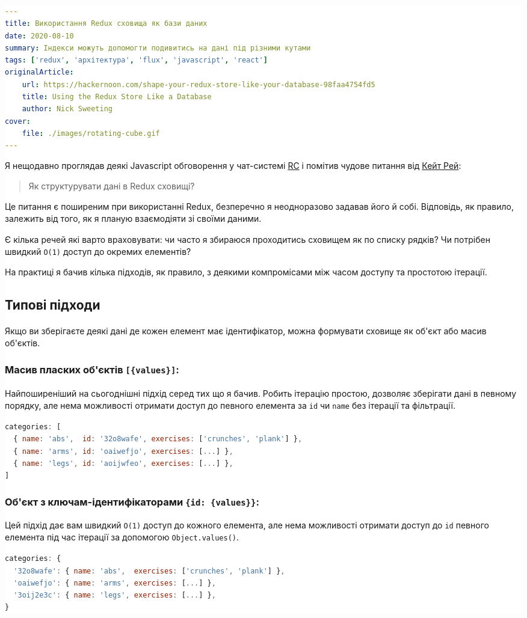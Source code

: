 ```yaml
---
title: Використання Redux сховища як бази даних
date: 2020-08-10
summary: Індекси можуть допомогти подивитись на дані під різними кутами
tags: ['redux', 'архітектура', 'flux', 'javascript', 'react']
originalArticle:
    url: https://hackernoon.com/shape-your-redux-store-like-your-database-98faa4754fd5
    title: Using the Redux Store Like a Database
    author: Nick Sweeting
cover:
    file: ./images/rotating-cube.gif
---
```

Я нещодавно проглядав деякі Javascript обговорення у чат-системі [RC](https://recurse.com/) і помітив чудове питання від [Кейт Рей](https://twitter.com/kraykray):

> Як структурувати дані в Redux сховищі?

Це питання є поширеним при використанні Redux, безперечно я неодноразово задавав його й собі. Відповідь, як правило, залежить від того, як я планую взаємодіяти зі своїми даними.

Є кілька речей які варто враховувати: чи часто я збираюся проходитись сховищем як по списку рядків? Чи потрібен швидкий `O(1)` доступ до окремих елементів?

На практиці я бачив кілька підходів, як правило, з деякими компромісами між часом доступу та простотою ітерації.

## Типові підходи

Якщо ви зберігаєте деякі дані де кожен елемент має ідентифікатор, можна формувати сховище як об'єкт або масив об'єктів.

### Масив пласких об'єктів `[{values}]`:

Найпоширеніший на сьогоднішні підхід серед тих що я бачив. Робить ітерацію простою, дозволяє зберігати дані в певному порядку, але нема можливості отримати доступ до певного елемента за `id` чи `name` без ітерації та фільтрації.

```js
categories: [
  { name: 'abs',  id: '32o8wafe', exercises: ['crunches', 'plank'] },
  { name: 'arms', id: 'oaiwefjo', exercises: [...] },
  { name: 'legs', id: 'aoijwfeo', exercises: [...] },
]
```

### Об'єкт з ключам-ідентифікаторами `{id: {values}}`:

Цей підхід дає вам швидкий `O(1)` доступ до кожного елемента, але нема можливості отримати доступ до `id` певного елемента під час ітерації за допомогою `Object.values()`.

```js
categories: {
  '32o8wafe': { name: 'abs',  exercises: ['crunches', 'plank'] },
  'oaiwefjo': { name: 'arms', exercises: [...] },
  '3oij2e3c': { name: 'legs', exercises: [...] },
}
```
